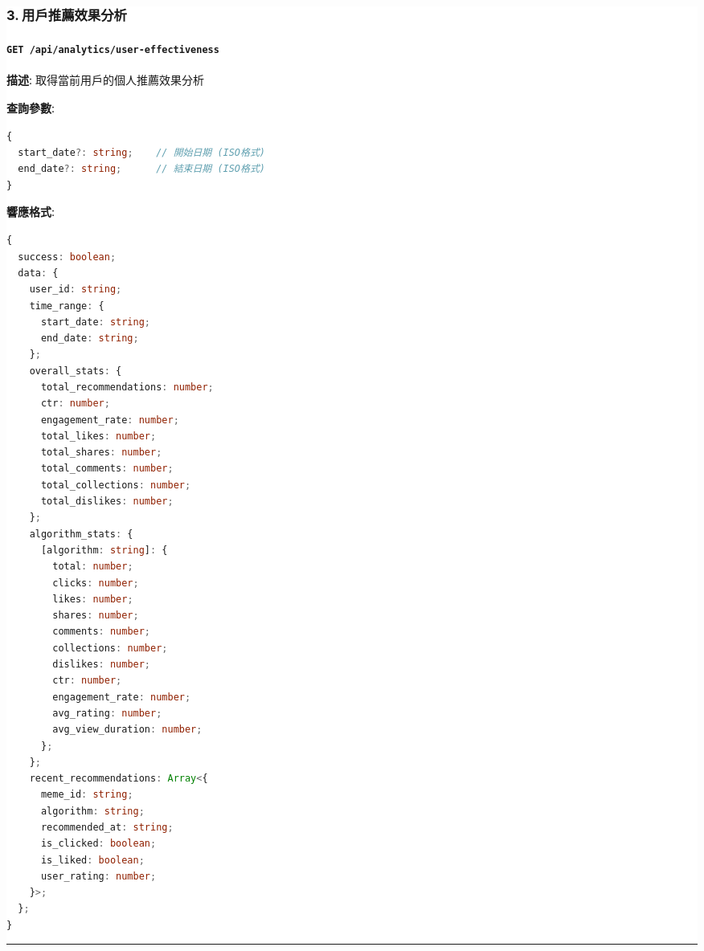 
### 3. 用戶推薦效果分析

#### `GET /api/analytics/user-effectiveness`

**描述**: 取得當前用戶的個人推薦效果分析

**查詢參數**:

```typescript
{
  start_date?: string;    // 開始日期 (ISO格式)
  end_date?: string;      // 結束日期 (ISO格式)
}
```

**響應格式**:

```typescript
{
  success: boolean;
  data: {
    user_id: string;
    time_range: {
      start_date: string;
      end_date: string;
    };
    overall_stats: {
      total_recommendations: number;
      ctr: number;
      engagement_rate: number;
      total_likes: number;
      total_shares: number;
      total_comments: number;
      total_collections: number;
      total_dislikes: number;
    };
    algorithm_stats: {
      [algorithm: string]: {
        total: number;
        clicks: number;
        likes: number;
        shares: number;
        comments: number;
        collections: number;
        dislikes: number;
        ctr: number;
        engagement_rate: number;
        avg_rating: number;
        avg_view_duration: number;
      };
    };
    recent_recommendations: Array<{
      meme_id: string;
      algorithm: string;
      recommended_at: string;
      is_clicked: boolean;
      is_liked: boolean;
      user_rating: number;
    }>;
  };
}
```

---